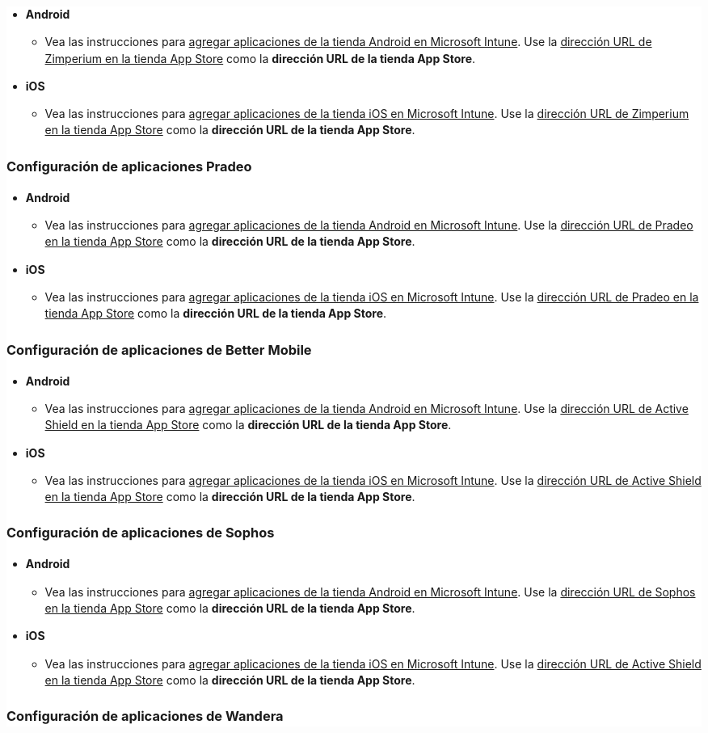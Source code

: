 - **Android**
  - Vea las instrucciones para [agregar aplicaciones de la tienda Android en Microsoft Intune](../apps/store-apps-android.md). Use la [dirección URL de Zimperium en la tienda App Store](https://play.google.com/store/apps/details?id=com.zimperium.zips&hl=en) como la **dirección URL de la tienda App Store**.

- **iOS**
  - Vea las instrucciones para [agregar aplicaciones de la tienda iOS en Microsoft Intune](../apps/store-apps-ios.md). Use la [dirección URL de Zimperium en la tienda App Store](https://itunes.apple.com/us/app/zimperium-zips/id1030924459?mt=8) como la **dirección URL de la tienda App Store**.  
 
### <a name="configure-pradeo-apps"></a>Configuración de aplicaciones Pradeo

- **Android**
  - Vea las instrucciones para [agregar aplicaciones de la tienda Android en Microsoft Intune](../apps/store-apps-android.md). Use la [dirección URL de Pradeo en la tienda App Store](https://play.google.com/store/apps/details?id=net.pradeo.service&hl=en_US) como la **dirección URL de la tienda App Store**.

- **iOS**
  - Vea las instrucciones para [agregar aplicaciones de la tienda iOS en Microsoft Intune](../apps/store-apps-ios.md). Use la [dirección URL de Pradeo en la tienda App Store](https://itunes.apple.com/us/app/pradeo-agent/id547979360?mt=8) como la **dirección URL de la tienda App Store**.

### <a name="configure-better-mobile-apps"></a>Configuración de aplicaciones de Better Mobile

- **Android**
  - Vea las instrucciones para [agregar aplicaciones de la tienda Android en Microsoft Intune](../apps/store-apps-android.md). Use la [dirección URL de Active Shield en la tienda App Store](https://play.google.com/store/apps/details?id=com.better.active.shield.enterprise) como la **dirección URL de la tienda App Store**.

- **iOS**
  - Vea las instrucciones para [agregar aplicaciones de la tienda iOS en Microsoft Intune](../apps/store-apps-ios.md). Use la [dirección URL de Active Shield en la tienda App Store](https://itunes.apple.com/us/app/activeshield/id980234260?mt=8&uo=4) como la **dirección URL de la tienda App Store**.

### <a name="configure-sophos-apps"></a>Configuración de aplicaciones de Sophos

- **Android**
  - Vea las instrucciones para [agregar aplicaciones de la tienda Android en Microsoft Intune](../apps/store-apps-android.md). Use la [dirección URL de Sophos en la tienda App Store](https://play.google.com/store/apps/details?id=com.sophos.smsec) como la **dirección URL de la tienda App Store**.

- **iOS**
  - Vea las instrucciones para [agregar aplicaciones de la tienda iOS en Microsoft Intune](../apps/store-apps-ios.md). Use la [dirección URL de Active Shield en la tienda App Store](https://itunes.apple.com/us/app/sophos-mobile-security/id1086924662?mt=8) como la **dirección URL de la tienda App Store**.

### <a name="configure-wandera-apps"></a>Configuración de aplicaciones de Wandera
